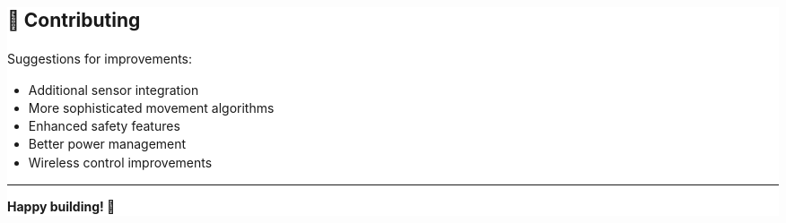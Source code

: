 ## 🤝 Contributing

Suggestions for improvements:
- Additional sensor integration
- More sophisticated movement algorithms
- Enhanced safety features
- Better power management
- Wireless control improvements

---

**Happy building! 🤖**
